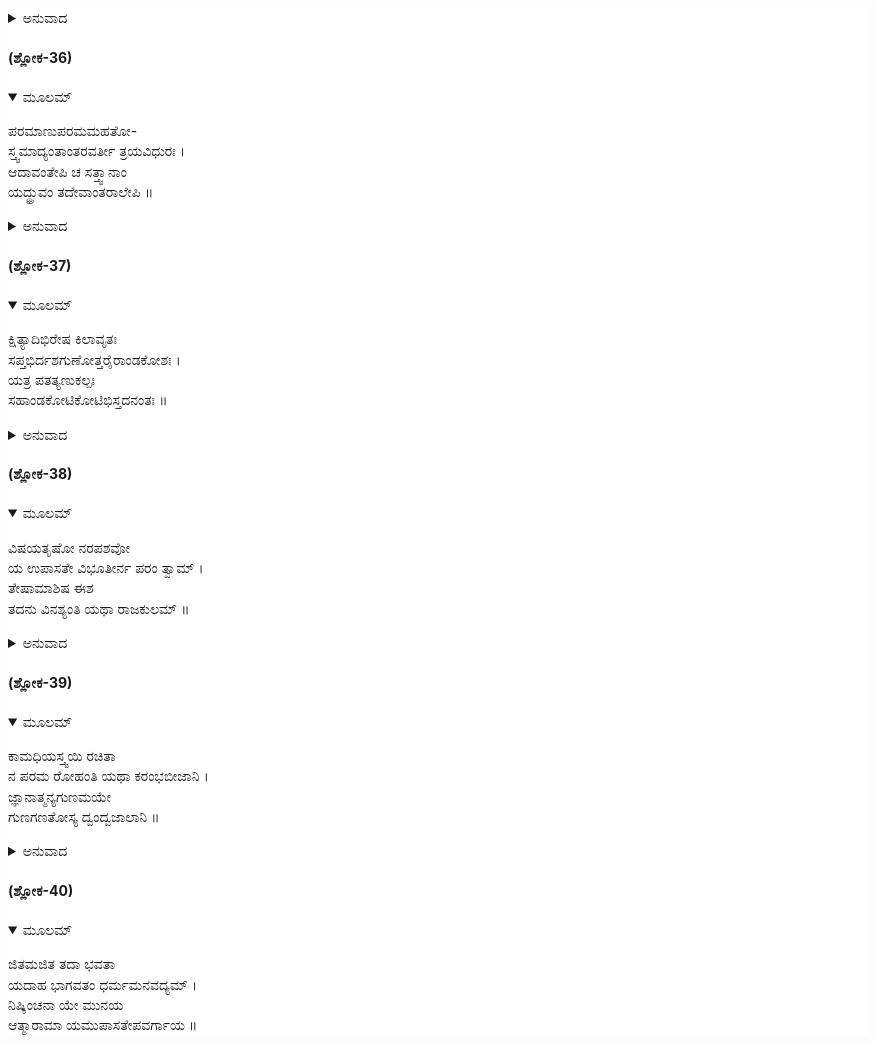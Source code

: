 <details><summary>ಅನುವಾದ</summary></details>

#### (ಶ್ಲೋಕ-36)


<details open><summary>ಮೂಲಮ್</summary>

ಪರಮಾಣುಪರಮಮಹತೋ-  
ಸ್ತ್ವಮಾದ್ಯಂತಾಂತರವರ್ತೀ ತ್ರಯವಿಧುರಃ ।  
ಆದಾವಂತೇಪಿ ಚ ಸತ್ತ್ವಾನಾಂ  
ಯದ್ಧ್ರುವಂ ತದೇವಾಂತರಾಲೇಪಿ ॥
</details>

<details><summary>ಅನುವಾದ</summary></details>

#### (ಶ್ಲೋಕ-37)


<details open><summary>ಮೂಲಮ್</summary>

ಕ್ಷಿತ್ಯಾದಿಭಿರೇಷ ಕಿಲಾವೃತಃ  
ಸಪ್ತಭಿರ್ದಶಗುಣೋತ್ತರೈರಾಂಡಕೋಶಃ ।  
ಯತ್ರ ಪತತ್ಯಣುಕಲ್ಪಃ  
ಸಹಾಂಡಕೋಟಿಕೋಟಿಭಿಸ್ತದನಂತಃ ॥
</details>

<details><summary>ಅನುವಾದ</summary></details>

#### (ಶ್ಲೋಕ-38)


<details open><summary>ಮೂಲಮ್</summary>

ವಿಷಯತೃಷೋ ನರಪಶವೋ  
ಯ ಉಪಾಸತೇ ವಿಭೂತೀರ್ನ ಪರಂ ತ್ವಾಮ್ ।  
ತೇಷಾಮಾಶಿಷ ಈಶ  
ತದನು ವಿನಶ್ಯಂತಿ ಯಥಾ ರಾಜಕುಲಮ್ ॥
</details>

<details><summary>ಅನುವಾದ</summary></details>

#### (ಶ್ಲೋಕ-39)


<details open><summary>ಮೂಲಮ್</summary>

ಕಾಮಧಿಯಸ್ತ್ವಯಿ ರಚಿತಾ  
ನ ಪರಮ ರೋಹಂತಿ ಯಥಾ ಕರಂಭಬೀಜಾನಿ ।  
ಜ್ಞಾನಾತ್ಮನ್ಯಗುಣಮಯೇ  
ಗುಣಗಣತೋಸ್ಯ ದ್ವಂದ್ವಜಾಲಾನಿ ॥
</details>

<details><summary>ಅನುವಾದ</summary></details>

#### (ಶ್ಲೋಕ-40)


<details open><summary>ಮೂಲಮ್</summary>

ಜಿತಮಜಿತ ತದಾ ಭವತಾ  
ಯದಾಹ ಭಾಗವತಂ ಧರ್ಮಮನವದ್ಯಮ್ ।  
ನಿಷ್ಕಿಂಚನಾ ಯೇ ಮುನಯ  
ಆತ್ಮಾರಾಮಾ ಯಮುಪಾಸತೇಪವರ್ಗಾಯ ॥
</details>
